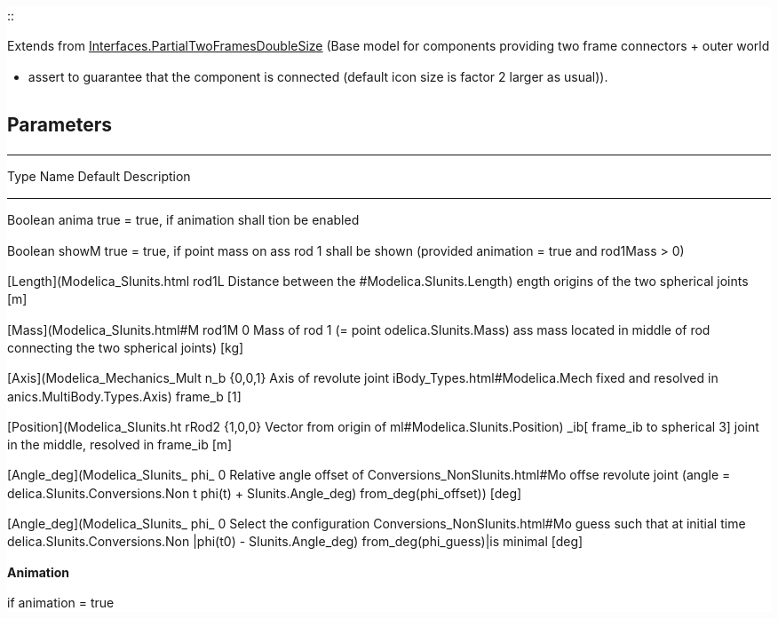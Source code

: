 ::

Extends from
[Interfaces.PartialTwoFramesDoubleSize](Modelica_Mechanics_MultiBody_Interfaces.html#Modelica.Mechanics.MultiBody.Interfaces.PartialTwoFramesDoubleSize)
(Base model for components providing two frame connectors + outer world
+ assert to guarantee that the component is connected (default icon size
is factor 2 larger as usual)).

Parameters
----------

  ------------------------------------------------------------------------
  Type                           Name  Default  Description
  ------------------------------ ----- -------- --------------------------
  Boolean                        anima true     = true, if animation shall
                                 tion           be enabled

  Boolean                        showM true     = true, if point mass on
                                 ass            rod 1 shall be shown
                                                (provided animation = true
                                                and rod1Mass \> 0)

  [Length](Modelica_SIunits.html rod1L          Distance between the
  #Modelica.SIunits.Length)      ength          origins of the two
                                                spherical joints [m]

  [Mass](Modelica_SIunits.html#M rod1M 0        Mass of rod 1 (= point
  odelica.SIunits.Mass)          ass            mass located in middle of
                                                rod connecting the two
                                                spherical joints) [kg]

  [Axis](Modelica_Mechanics_Mult n\_b  {0,0,1}  Axis of revolute joint
  iBody_Types.html#Modelica.Mech                fixed and resolved in
  anics.MultiBody.Types.Axis)                   frame\_b [1]

  [Position](Modelica_SIunits.ht rRod2 {1,0,0}  Vector from origin of
  ml#Modelica.SIunits.Position)  \_ib[          frame\_ib to spherical
                                 3]             joint in the middle,
                                                resolved in frame\_ib [m]

  [Angle\_deg](Modelica_SIunits_ phi\_ 0        Relative angle offset of
  Conversions_NonSIunits.html#Mo offse          revolute joint (angle =
  delica.SIunits.Conversions.Non t              phi(t) +
  SIunits.Angle_deg)                            from\_deg(phi\_offset))
                                                [deg]

  [Angle\_deg](Modelica_SIunits_ phi\_ 0        Select the configuration
  Conversions_NonSIunits.html#Mo guess          such that at initial time
  delica.SIunits.Conversions.Non                |phi(t0) -
  SIunits.Angle_deg)                            from\_deg(phi\_guess)|is
                                                minimal [deg]

  **Animation**                                 

  if animation = true                           
